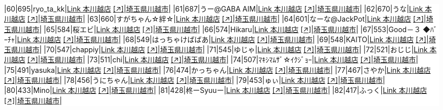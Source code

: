 |60|695|<span class="rank-name-dl">ryo_ta_kk</span>|<a href="/darts/rank/shops/10a78d141f3762bd0d9b047a20a7ba1e.html">Link 本川越店</a> <a href="https://search.dartslive.com/jp/shop/10a78d141f3762bd0d9b047a20a7ba1e">[↗]</a>|<a href="/darts/rank/埼玉県/川越市">埼玉県川越市</a>|
|61|687|<span class="rank-name-dl">うー@GABA AIM</span>|<a href="/darts/rank/shops/10a78d141f3762bd0d9b047a20a7ba1e.html">Link 本川越店</a> <a href="https://search.dartslive.com/jp/shop/10a78d141f3762bd0d9b047a20a7ba1e">[↗]</a>|<a href="/darts/rank/埼玉県/川越市">埼玉県川越市</a>|
|62|670|<span class="rank-name-dl">うな</span>|<a href="/darts/rank/shops/10a78d141f3762bd0d9b047a20a7ba1e.html">Link 本川越店</a> <a href="https://search.dartslive.com/jp/shop/10a78d141f3762bd0d9b047a20a7ba1e">[↗]</a>|<a href="/darts/rank/埼玉県/川越市">埼玉県川越市</a>|
|63|660|<span class="rank-name-dl">すがちゃん☆絆☆</span>|<a href="/darts/rank/shops/10a78d141f3762bd0d9b047a20a7ba1e.html">Link 本川越店</a> <a href="https://search.dartslive.com/jp/shop/10a78d141f3762bd0d9b047a20a7ba1e">[↗]</a>|<a href="/darts/rank/埼玉県/川越市">埼玉県川越市</a>|
|64|601|<span class="rank-name-dl">なーな@JackPot</span>|<a href="/darts/rank/shops/10a78d141f3762bd0d9b047a20a7ba1e.html">Link 本川越店</a> <a href="https://search.dartslive.com/jp/shop/10a78d141f3762bd0d9b047a20a7ba1e">[↗]</a>|<a href="/darts/rank/埼玉県/川越市">埼玉県川越市</a>|
|65|584|<span class="rank-name-dl">桜エビ</span>|<a href="/darts/rank/shops/10a78d141f3762bd0d9b047a20a7ba1e.html">Link 本川越店</a> <a href="https://search.dartslive.com/jp/shop/10a78d141f3762bd0d9b047a20a7ba1e">[↗]</a>|<a href="/darts/rank/埼玉県/川越市">埼玉県川越市</a>|
|66|574|<span class="rank-name-dl">Hikaru</span>|<a href="/darts/rank/shops/10a78d141f3762bd0d9b047a20a7ba1e.html">Link 本川越店</a> <a href="https://search.dartslive.com/jp/shop/10a78d141f3762bd0d9b047a20a7ba1e">[↗]</a>|<a href="/darts/rank/埼玉県/川越市">埼玉県川越市</a>|
|67|553|<span class="rank-name-dl">Good－３ ◆ﾊﾞｰﾁｬ</span>|<a href="/darts/rank/shops/10a78d141f3762bd0d9b047a20a7ba1e.html">Link 本川越店</a> <a href="https://search.dartslive.com/jp/shop/10a78d141f3762bd0d9b047a20a7ba1e">[↗]</a>|<a href="/darts/rank/埼玉県/川越市">埼玉県川越市</a>|
|68|549|<span class="rank-name-dl">はっちゃけばばあ</span>|<a href="/darts/rank/shops/10a78d141f3762bd0d9b047a20a7ba1e.html">Link 本川越店</a> <a href="https://search.dartslive.com/jp/shop/10a78d141f3762bd0d9b047a20a7ba1e">[↗]</a>|<a href="/darts/rank/埼玉県/川越市">埼玉県川越市</a>|
|69|548|<span class="rank-name-dl">KAITO</span>|<a href="/darts/rank/shops/10a78d141f3762bd0d9b047a20a7ba1e.html">Link 本川越店</a> <a href="https://search.dartslive.com/jp/shop/10a78d141f3762bd0d9b047a20a7ba1e">[↗]</a>|<a href="/darts/rank/埼玉県/川越市">埼玉県川越市</a>|
|70|547|<span class="rank-name-dl">chappiy</span>|<a href="/darts/rank/shops/10a78d141f3762bd0d9b047a20a7ba1e.html">Link 本川越店</a> <a href="https://search.dartslive.com/jp/shop/10a78d141f3762bd0d9b047a20a7ba1e">[↗]</a>|<a href="/darts/rank/埼玉県/川越市">埼玉県川越市</a>|
|71|545|<span class="rank-name-dl">ゆじゃ</span>|<a href="/darts/rank/shops/10a78d141f3762bd0d9b047a20a7ba1e.html">Link 本川越店</a> <a href="https://search.dartslive.com/jp/shop/10a78d141f3762bd0d9b047a20a7ba1e">[↗]</a>|<a href="/darts/rank/埼玉県/川越市">埼玉県川越市</a>|
|72|521|<span class="rank-name-dl">おじじ</span>|<a href="/darts/rank/shops/10a78d141f3762bd0d9b047a20a7ba1e.html">Link 本川越店</a> <a href="https://search.dartslive.com/jp/shop/10a78d141f3762bd0d9b047a20a7ba1e">[↗]</a>|<a href="/darts/rank/埼玉県/川越市">埼玉県川越市</a>|
|73|511|<span class="rank-name-dl">chi</span>|<a href="/darts/rank/shops/10a78d141f3762bd0d9b047a20a7ba1e.html">Link 本川越店</a> <a href="https://search.dartslive.com/jp/shop/10a78d141f3762bd0d9b047a20a7ba1e">[↗]</a>|<a href="/darts/rank/埼玉県/川越市">埼玉県川越市</a>|
|74|507|<span class="rank-name-dl">ﾏｷｼﾏﾑｻﾞ☆ｲｸｼﾞｮｰ</span>|<a href="/darts/rank/shops/10a78d141f3762bd0d9b047a20a7ba1e.html">Link 本川越店</a> <a href="https://search.dartslive.com/jp/shop/10a78d141f3762bd0d9b047a20a7ba1e">[↗]</a>|<a href="/darts/rank/埼玉県/川越市">埼玉県川越市</a>|
|75|491|<span class="rank-name-dl">yasuka</span>|<a href="/darts/rank/shops/10a78d141f3762bd0d9b047a20a7ba1e.html">Link 本川越店</a> <a href="https://search.dartslive.com/jp/shop/10a78d141f3762bd0d9b047a20a7ba1e">[↗]</a>|<a href="/darts/rank/埼玉県/川越市">埼玉県川越市</a>|
|76|474|<span class="rank-name-dl">かっちゃん</span>|<a href="/darts/rank/shops/10a78d141f3762bd0d9b047a20a7ba1e.html">Link 本川越店</a> <a href="https://search.dartslive.com/jp/shop/10a78d141f3762bd0d9b047a20a7ba1e">[↗]</a>|<a href="/darts/rank/埼玉県/川越市">埼玉県川越市</a>|
|77|467|<span class="rank-name-dl">さやか</span>|<a href="/darts/rank/shops/10a78d141f3762bd0d9b047a20a7ba1e.html">Link 本川越店</a> <a href="https://search.dartslive.com/jp/shop/10a78d141f3762bd0d9b047a20a7ba1e">[↗]</a>|<a href="/darts/rank/埼玉県/川越市">埼玉県川越市</a>|
|78|456|<span class="rank-name-dl">うにちゃん</span>|<a href="/darts/rank/shops/10a78d141f3762bd0d9b047a20a7ba1e.html">Link 本川越店</a> <a href="https://search.dartslive.com/jp/shop/10a78d141f3762bd0d9b047a20a7ba1e">[↗]</a>|<a href="/darts/rank/埼玉県/川越市">埼玉県川越市</a>|
|79|453|<span class="rank-name-dl">ゅぃ</span>|<a href="/darts/rank/shops/10a78d141f3762bd0d9b047a20a7ba1e.html">Link 本川越店</a> <a href="https://search.dartslive.com/jp/shop/10a78d141f3762bd0d9b047a20a7ba1e">[↗]</a>|<a href="/darts/rank/埼玉県/川越市">埼玉県川越市</a>|
|80|433|<span class="rank-name-dl">Mino</span>|<a href="/darts/rank/shops/10a78d141f3762bd0d9b047a20a7ba1e.html">Link 本川越店</a> <a href="https://search.dartslive.com/jp/shop/10a78d141f3762bd0d9b047a20a7ba1e">[↗]</a>|<a href="/darts/rank/埼玉県/川越市">埼玉県川越市</a>|
|81|428|<span class="rank-name-dl">柊ーSyuuー</span>|<a href="/darts/rank/shops/10a78d141f3762bd0d9b047a20a7ba1e.html">Link 本川越店</a> <a href="https://search.dartslive.com/jp/shop/10a78d141f3762bd0d9b047a20a7ba1e">[↗]</a>|<a href="/darts/rank/埼玉県/川越市">埼玉県川越市</a>|
|82|417|<span class="rank-name-dl">ふっく</span>|<a href="/darts/rank/shops/10a78d141f3762bd0d9b047a20a7ba1e.html">Link 本川越店</a> <a href="https://search.dartslive.com/jp/shop/10a78d141f3762bd0d9b047a20a7ba1e">[↗]</a>|<a href="/darts/rank/埼玉県/川越市">埼玉県川越市</a>|